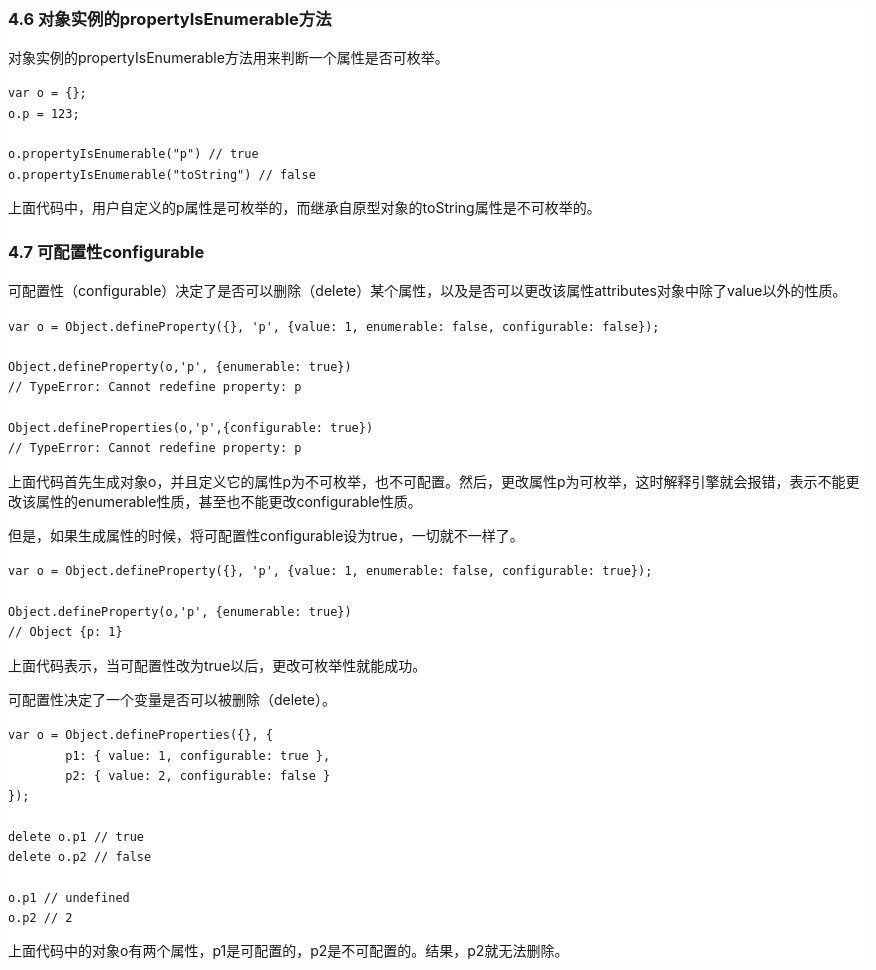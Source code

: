 ### 4.6 对象实例的propertyIsEnumerable方法
对象实例的propertyIsEnumerable方法用来判断一个属性是否可枚举。

```
var o = {};
o.p = 123;

o.propertyIsEnumerable("p") // true
o.propertyIsEnumerable("toString") // false
```

上面代码中，用户自定义的p属性是可枚举的，而继承自原型对象的toString属性是不可枚举的。

### 4.7 可配置性configurable
可配置性（configurable）决定了是否可以删除（delete）某个属性，以及是否可以更改该属性attributes对象中除了value以外的性质。

```
var o = Object.defineProperty({}, 'p', {value: 1, enumerable: false, configurable: false});

Object.defineProperty(o,'p', {enumerable: true})
// TypeError: Cannot redefine property: p

Object.defineProperties(o,'p',{configurable: true})
// TypeError: Cannot redefine property: p
```

上面代码首先生成对象o，并且定义它的属性p为不可枚举，也不可配置。然后，更改属性p为可枚举，这时解释引擎就会报错，表示不能更改该属性的enumerable性质，甚至也不能更改configurable性质。

但是，如果生成属性的时候，将可配置性configurable设为true，一切就不一样了。

```
var o = Object.defineProperty({}, 'p', {value: 1, enumerable: false, configurable: true});

Object.defineProperty(o,'p', {enumerable: true})
// Object {p: 1}
```

上面代码表示，当可配置性改为true以后，更改可枚举性就能成功。

可配置性决定了一个变量是否可以被删除（delete）。

```
var o = Object.defineProperties({}, {
        p1: { value: 1, configurable: true },
        p2: { value: 2, configurable: false }
});

delete o.p1 // true
delete o.p2 // false

o.p1 // undefined
o.p2 // 2
```

上面代码中的对象o有两个属性，p1是可配置的，p2是不可配置的。结果，p2就无法删除。
